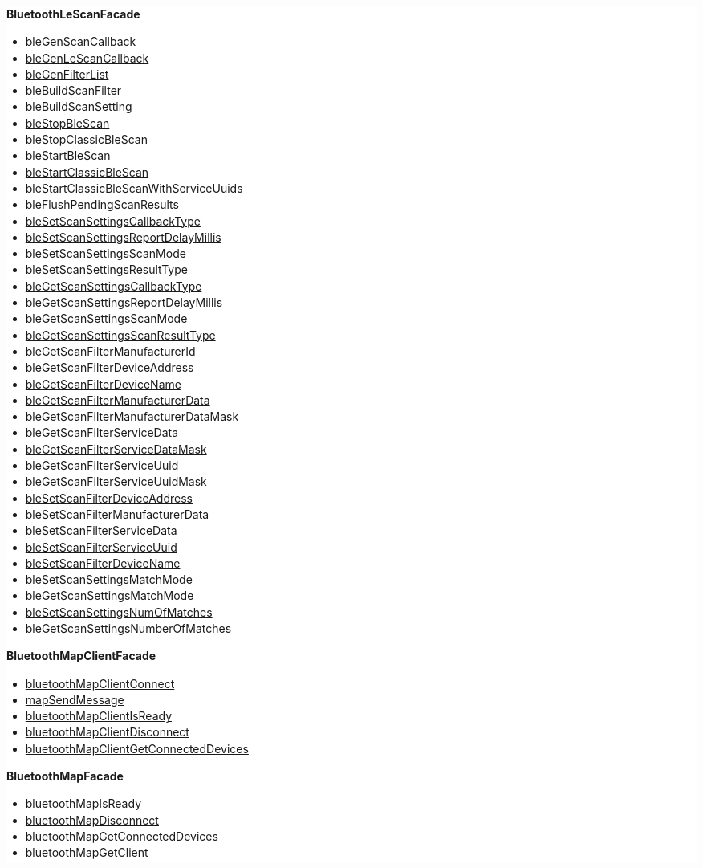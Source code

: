 **BluetoothLeScanFacade**

  * [bleGenScanCallback](#blegenscancallback)
  * [bleGenLeScanCallback](#blegenlescancallback)
  * [bleGenFilterList](#blegenfilterlist)
  * [bleBuildScanFilter](#blebuildscanfilter)
  * [bleBuildScanSetting](#blebuildscansetting)
  * [bleStopBleScan](#blestopblescan)
  * [bleStopClassicBleScan](#blestopclassicblescan)
  * [bleStartBleScan](#blestartblescan)
  * [bleStartClassicBleScan](#blestartclassicblescan)
  * [bleStartClassicBleScanWithServiceUuids](#blestartclassicblescanwithserviceuuids)
  * [bleFlushPendingScanResults](#bleflushpendingscanresults)
  * [bleSetScanSettingsCallbackType](#blesetscansettingscallbacktype)
  * [bleSetScanSettingsReportDelayMillis](#blesetscansettingsreportdelaymillis)
  * [bleSetScanSettingsScanMode](#blesetscansettingsscanmode)
  * [bleSetScanSettingsResultType](#blesetscansettingsresulttype)
  * [bleGetScanSettingsCallbackType](#blegetscansettingscallbacktype)
  * [bleGetScanSettingsReportDelayMillis](#blegetscansettingsreportdelaymillis)
  * [bleGetScanSettingsScanMode](#blegetscansettingsscanmode)
  * [bleGetScanSettingsScanResultType](#blegetscansettingsscanresulttype)
  * [bleGetScanFilterManufacturerId](#blegetscanfiltermanufacturerid)
  * [bleGetScanFilterDeviceAddress](#blegetscanfilterdeviceaddress)
  * [bleGetScanFilterDeviceName](#blegetscanfilterdevicename)
  * [bleGetScanFilterManufacturerData](#blegetscanfiltermanufacturerdata)
  * [bleGetScanFilterManufacturerDataMask](#blegetscanfiltermanufacturerdatamask)
  * [bleGetScanFilterServiceData](#blegetscanfilterservicedata)
  * [bleGetScanFilterServiceDataMask](#blegetscanfilterservicedatamask)
  * [bleGetScanFilterServiceUuid](#blegetscanfilterserviceuuid)
  * [bleGetScanFilterServiceUuidMask](#blegetscanfilterserviceuuidmask)
  * [bleSetScanFilterDeviceAddress](#blesetscanfilterdeviceaddress)
  * [bleSetScanFilterManufacturerData](#blesetscanfiltermanufacturerdata)
  * [bleSetScanFilterServiceData](#blesetscanfilterservicedata)
  * [bleSetScanFilterServiceUuid](#blesetscanfilterserviceuuid)
  * [bleSetScanFilterDeviceName](#blesetscanfilterdevicename)
  * [bleSetScanSettingsMatchMode](#blesetscansettingsmatchmode)
  * [bleGetScanSettingsMatchMode](#blegetscansettingsmatchmode)
  * [bleSetScanSettingsNumOfMatches](#blesetscansettingsnumofmatches)
  * [bleGetScanSettingsNumberOfMatches](#blegetscansettingsnumberofmatches)

**BluetoothMapClientFacade**

  * [bluetoothMapClientConnect](#bluetoothmapclientconnect)
  * [mapSendMessage](#mapsendmessage)
  * [bluetoothMapClientIsReady](#bluetoothmapclientisready)
  * [bluetoothMapClientDisconnect](#bluetoothmapclientdisconnect)
  * [bluetoothMapClientGetConnectedDevices](#bluetoothmapclientgetconnecteddevices)

**BluetoothMapFacade**

  * [bluetoothMapIsReady](#bluetoothmapisready)
  * [bluetoothMapDisconnect](#bluetoothmapdisconnect)
  * [bluetoothMapGetConnectedDevices](#bluetoothmapgetconnecteddevices)
  * [bluetoothMapGetClient](#bluetoothmapgetclient)
